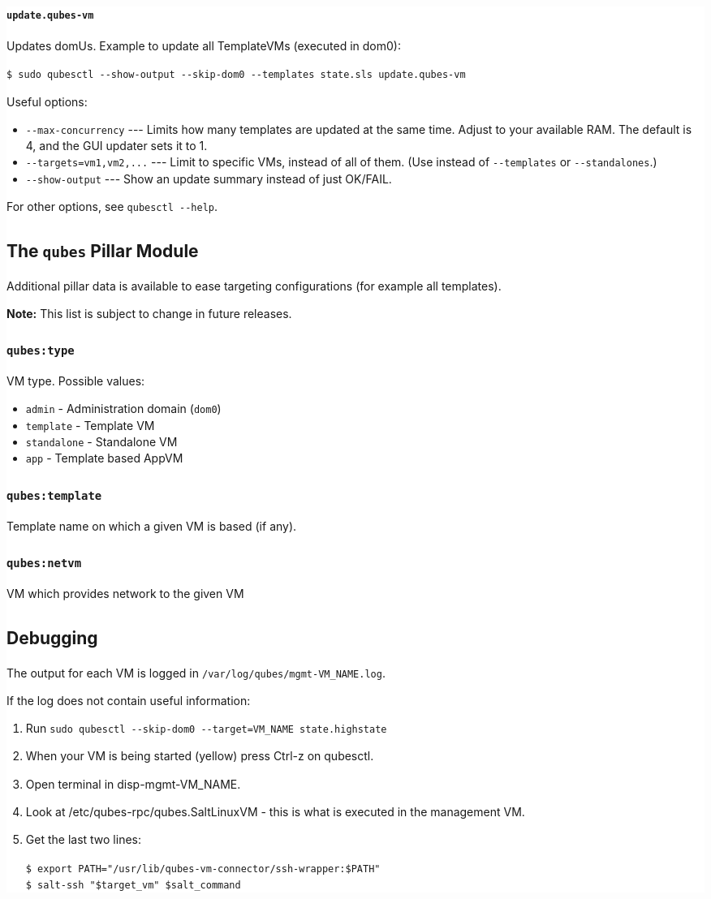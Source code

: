 #### `update.qubes-vm`

Updates domUs. Example to update all TemplateVMs (executed in dom0):

```
$ sudo qubesctl --show-output --skip-dom0 --templates state.sls update.qubes-vm
```

Useful options:

- `--max-concurrency` --- Limits how many templates are updated at the same time.
  Adjust to your available RAM.
  The default is 4, and the GUI updater sets it to 1.
- `--targets=vm1,vm2,...` --- Limit to specific VMs, instead of all of them.
  (Use instead of `--templates` or `--standalones`.)
- `--show-output` --- Show an update summary instead of just OK/FAIL.

For other options, see `qubesctl --help`.

## The `qubes` Pillar Module

Additional pillar data is available to ease targeting configurations (for example all templates).

**Note:** This list is subject to change in future releases.

### `qubes:type`

VM type. Possible values:

- `admin` - Administration domain (`dom0`)
- `template` - Template VM
- `standalone` - Standalone VM
- `app` - Template based AppVM

### `qubes:template`

Template name on which a given VM is based (if any).

### `qubes:netvm`

VM which provides network to the given VM

## Debugging

The output for each VM is logged in `/var/log/qubes/mgmt-VM_NAME.log`.

If the log does not contain useful information:
1. Run `sudo qubesctl --skip-dom0 --target=VM_NAME state.highstate`
2. When your VM is being started (yellow) press Ctrl-z on qubesctl.
3. Open terminal in disp-mgmt-VM_NAME.
4. Look at /etc/qubes-rpc/qubes.SaltLinuxVM - this is what is
   executed in the management VM.
5. Get the last two lines:

    ```shell_session
    $ export PATH="/usr/lib/qubes-vm-connector/ssh-wrapper:$PATH"
    $ salt-ssh "$target_vm" $salt_command
    ```
